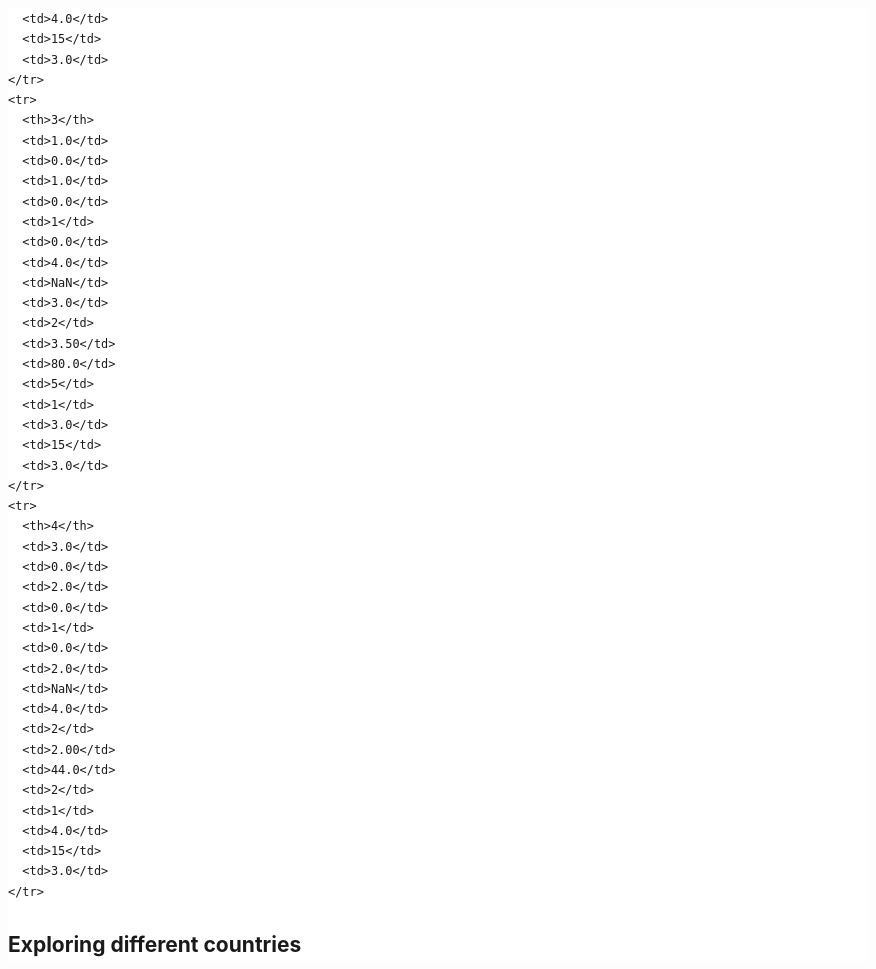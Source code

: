       <td>4.0</td>
      <td>15</td>
      <td>3.0</td>
    </tr>
    <tr>
      <th>3</th>
      <td>1.0</td>
      <td>0.0</td>
      <td>1.0</td>
      <td>0.0</td>
      <td>1</td>
      <td>0.0</td>
      <td>4.0</td>
      <td>NaN</td>
      <td>3.0</td>
      <td>2</td>
      <td>3.50</td>
      <td>80.0</td>
      <td>5</td>
      <td>1</td>
      <td>3.0</td>
      <td>15</td>
      <td>3.0</td>
    </tr>
    <tr>
      <th>4</th>
      <td>3.0</td>
      <td>0.0</td>
      <td>2.0</td>
      <td>0.0</td>
      <td>1</td>
      <td>0.0</td>
      <td>2.0</td>
      <td>NaN</td>
      <td>4.0</td>
      <td>2</td>
      <td>2.00</td>
      <td>44.0</td>
      <td>2</td>
      <td>1</td>
      <td>4.0</td>
      <td>15</td>
      <td>3.0</td>
    </tr>
  </tbody>
</table>
</div>



## Exploring different countries 
